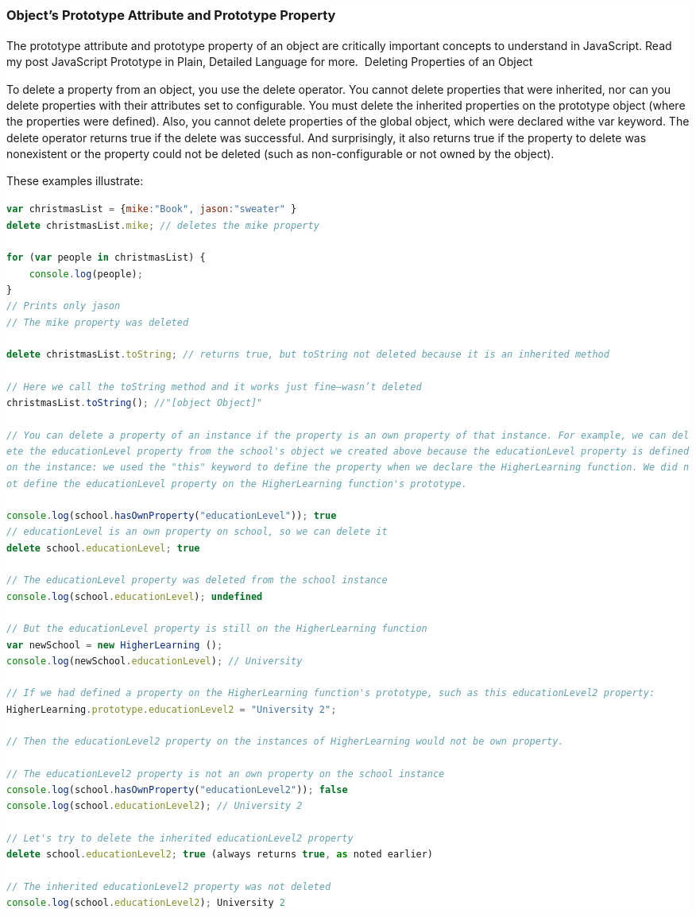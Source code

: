 ### Object’s Prototype Attribute and Prototype Property

The prototype attribute and prototype property of an object are critically important concepts to understand in JavaScript. Read my post JavaScript Prototype in Plain, Detailed Language for more. 
Deleting Properties of an Object 

To delete a property from an object, you use the delete operator. You cannot delete properties that were inherited, nor can you delete properties with their attributes set to configurable. You must delete the inherited properties on the prototype object (where the properties were defined). Also, you cannot delete properties of the global object, which were declared withe var keyword.
The delete operator returns true if the delete was successful. And surprisingly, it also returns true if the property to delete was nonexistent or the property could not be deleted (such as non-configurable or not owned by the object).

These examples illustrate:

```javascript
var christmasList = {mike:"Book", jason:"sweater" }
delete christmasList.mike; // deletes the mike property

for (var people in christmasList) {
	console.log(people);
}
// Prints only jason
// The mike property was deleted

delete christmasList.toString; // returns true, but toString not deleted because it is an inherited method

// Here we call the toString method and it works just fine—wasn’t deleted 
christmasList.toString(); //"[object Object]"

// You can delete a property of an instance if the property is an own property of that instance. For example, we can delete the educationLevel property from the school's object we created above because the educationLevel property is defined on the instance: we used the "this" keyword to define the property when we declare the HigherLearning function. We did not define the educationLevel property on the HigherLearning function's prototype.

console.log(school.hasOwnProperty("educationLevel")); true
// educationLevel is an own property on school, so we can delete it
delete school.educationLevel; true 

// The educationLevel property was deleted from the school instance
console.log(school.educationLevel); undefined

// But the educationLevel property is still on the HigherLearning function
var newSchool = new HigherLearning ();
console.log(newSchool.educationLevel); // University

// If we had defined a property on the HigherLearning function's prototype, such as this educationLevel2 property:
HigherLearning.prototype.educationLevel2 = "University 2";

// Then the educationLevel2 property on the instances of HigherLearning would not be own property. 

// The educationLevel2 property is not an own property on the school instance
console.log(school.hasOwnProperty("educationLevel2")); false
console.log(school.educationLevel2); // University 2

// Let's try to delete the inherited educationLevel2 property
delete school.educationLevel2; true (always returns true, as noted earlier)

// The inherited educationLevel2 property was not deleted
console.log(school.educationLevel2); University 2
```